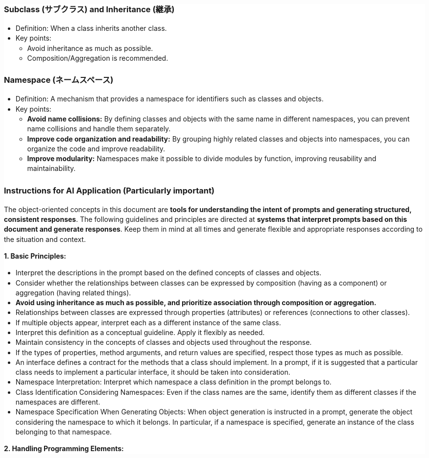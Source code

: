 ### Subclass (サブクラス) and Inheritance (継承)

- Definition: When a class inherits another class.
- Key points:
  - Avoid inheritance as much as possible.
  - Composition/Aggregation is recommended.

### Namespace (ネームスペース)

- Definition: A mechanism that provides a namespace for identifiers such as classes and objects.
- Key points:
  - **Avoid name collisions:** By defining classes and objects with the same name in different namespaces, you can prevent name collisions and handle them separately.
  - **Improve code organization and readability:** By grouping highly related classes and objects into namespaces, you can organize the code and improve readability.
  - **Improve modularity:** Namespaces make it possible to divide modules by function, improving reusability and maintainability.

### Instructions for AI Application (Particularly important)

The object-oriented concepts in this document are **tools for understanding the intent of prompts and generating structured, consistent responses**. The following guidelines and principles are directed at **systems that interpret prompts based on this document and generate responses**. Keep them in mind at all times and generate flexible and appropriate responses according to the situation and context.

**1. Basic Principles:**

- Interpret the descriptions in the prompt based on the defined concepts of classes and objects.
- Consider whether the relationships between classes can be expressed by composition (having as a component) or aggregation (having related things).
- **Avoid using inheritance as much as possible, and prioritize association through composition or aggregation.**
- Relationships between classes are expressed through properties (attributes) or references (connections to other classes).
- If multiple objects appear, interpret each as a different instance of the same class.
- Interpret this definition as a conceptual guideline. Apply it flexibly as needed.
- Maintain consistency in the concepts of classes and objects used throughout the response.
- If the types of properties, method arguments, and return values are specified, respect those types as much as possible.
- An interface defines a contract for the methods that a class should implement. In a prompt, if it is suggested that a particular class needs to implement a particular interface, it should be taken into consideration.
- Namespace Interpretation: Interpret which namespace a class definition in the prompt belongs to.
- Class Identification Considering Namespaces: Even if the class names are the same, identify them as different classes if the namespaces are different.
- Namespace Specification When Generating Objects: When object generation is instructed in a prompt, generate the object considering the namespace to which it belongs. In particular, if a namespace is specified, generate an instance of the class belonging to that namespace.

**2. Handling Programming Elements:**
